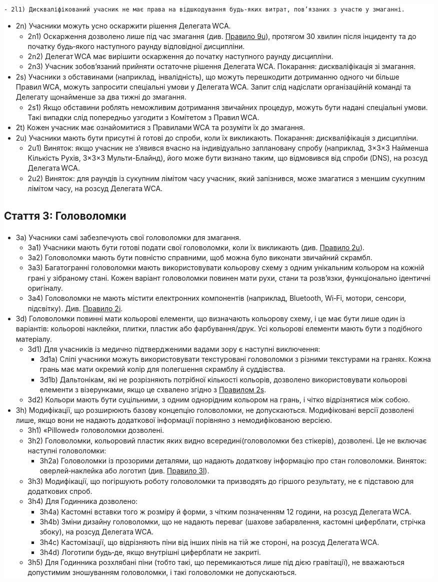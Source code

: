     - 2l1) Дискваліфікований учасник не має права на відшкодування будь‑яких витрат, пов’язаних з участю у змаганні.
- 2n) Учасники можуть усно оскаржити рішення Делегата WCA.
    - 2n1) Оскарження дозволено лише під час змагання (див. [Правило 9u](regulations:regulation:9u)), протягом 30 хвилин після інциденту та до початку будь‑якого наступного раунду відповідної дисципліни.
    - 2n2) Делегат WCA має вирішити оскарження до початку наступного раунду дисципліни.
    - 2n3) Учасник зобов’язаний прийняти остаточне рішення Делегата WCA. Покарання: дискваліфікація зі змагання.
- 2s) Учасники з обставинами (наприклад, інвалідність), що можуть перешкодити дотриманню одного чи більше Правил WCA, можуть запросити спеціальні умови у Делегата WCA. Запит слід надіслати організаційній команді та Делегату щонайменше за два тижні до змагання.
    - 2s1) Якщо обставини роблять неможливим дотримання звичайних процедур, можуть бути надані спеціальні умови. Такі випадки слід попередньо узгодити з Комітетом з Правил WCA.
- 2t) Кожен учасник має ознайомитися з Правилами WCA та розуміти їх до змагання.
- 2u) Учасники мають бути присутні й готові до спроби, коли їх викликають. Покарання: дискваліфікація з дисципліни.
    - 2u1) Виняток: якщо учасник не з’явився вчасно на індивідуально заплановану спробу (наприклад, 3×3×3 Найменша Кількість Рухів, 3×3×3 Мульти-Блайнд), його може бути визнано таким, що відмовився від спроби (DNS), на розсуд Делегата WCA.
    - 2u2) Виняток: для раундів із сукупним лімітом часу учасник, який запізнився, може змагатися з меншим сукупним лімітом часу, на розсуд Делегата WCA.


## <article-3><puzzles><puzzles> Стаття 3: Головоломки

- 3a) Учасники самі забезпечують свої головоломки для змагання.
    - 3a1) Учасники мають бути готові подати свої головоломки, коли їх викликають (див. [Правило 2u](regulations:regulation:2u)).
    - 3a2) Головоломки мають бути повністю справними, щоб можна було виконати звичайний скрамбл.
    - 3a3) Багатогранні головоломки мають використовувати кольорову схему з одним унікальним кольором на кожній грані у зібраному стані. Кожен варіант головоломки повинен мати рухи, стани та розв’язки, функціонально ідентичні оригіналу.
    - 3a4) Головоломки не мають містити електронних компонентів (наприклад, Bluetooth, Wi‑Fi, мотори, сенсори, підсвітку). Див. [Правило 2i](regulations:regulation:2i).
- 3d) Головоломки повинні мати кольорові елементи, що визначають кольорову схему, і це має бути лише один із варіантів: кольорові наклейки, плитки, пластик або фарбування/друк. Усі кольорові елементи мають бути з подібного матеріалу.
    - 3d1) Для учасників із медично підтвердженими вадами зору є наступні виключення:
        - 3d1a) Сліпі учасники можуть використовувати текстуровані головоломки з різними текстурами на гранях. Кожна грань має мати окремий колір для полегшення скрамблу й суддівства.
        - 3d1b) Дальтонікам, які не розрізняють потрібної кількості кольорів, дозволено використовувати кольорові елементи з візерунками, якщо це схвалено згідно з [Правилом 2s](regulations:regulation:2s).
    - 3d2) Кольори мають бути суцільними, з одним однорідним кольором на грань, і чітко відрізнятися між собою.
- 3h) Модифікації, що розширюють базову концепцію головоломки, не допускаються. Модифіковані версії дозволені лише, якщо вони не надають додаткової інформації порівняно з немодифікованою версією.
    - 3h1) «Pillowed» головоломки дозволені.
    - 3h2) Головоломки, кольоровий пластик яких видно всередині(головоломки без стікерів), дозволені. Це не включає наступні головоломки:
        - 3h2a) Головоломки із прозорими деталями, що надають додаткову інформацію про стан головоломки. Виняток: оверлей‑наклейка або логотип (див. [Правило 3l](regulations:regulation:3l)).
    - 3h3) Модифікації, що погіршують роботу головоломки та призводять до гіршого результату, не є підставою для додаткових спроб.
    - 3h4) Для Годинника дозволено:
        - 3h4a) Кастомні вставки того ж розміру й форми, з чітким позначенням 12 години, на розсуд Делегата WCA.
        - 3h4b) Зміни дизайну головоломки, що не надають переваг (шахове забарвлення, кастомні циферблати, стрічка збоку), на розсуд Делегата WCA.
        - 3h4c) Кастомізації, що відрізняють піни від інших пінів на тій же стороні, на розсуд Делегата WCA.
        - 3h4d) Логотипи будь‑де, якщо внутрішні циферблати не закриті.
    - 3h5) Для Годинника розхлябані піни (тобто такі, що перемикаються лише під дією гравітації), не вважаються допустимим зношуванням головоломки, і такі головоломки не допускаються.